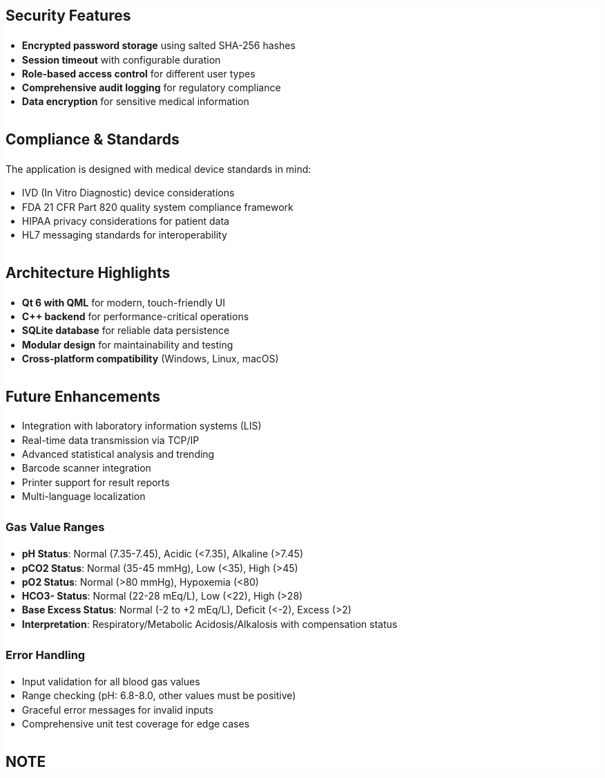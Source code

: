 ## Security Features

- **Encrypted password storage** using salted SHA-256 hashes
- **Session timeout** with configurable duration
- **Role-based access control** for different user types
- **Comprehensive audit logging** for regulatory compliance
- **Data encryption** for sensitive medical information

## Compliance & Standards

The application is designed with medical device standards in mind:

- IVD (In Vitro Diagnostic) device considerations
- FDA 21 CFR Part 820 quality system compliance framework
- HIPAA privacy considerations for patient data
- HL7 messaging standards for interoperability

## Architecture Highlights

- **Qt 6 with QML** for modern, touch-friendly UI
- **C++ backend** for performance-critical operations
- **SQLite database** for reliable data persistence
- **Modular design** for maintainability and testing
- **Cross-platform compatibility** (Windows, Linux, macOS)

## Future Enhancements

- Integration with laboratory information systems (LIS)
- Real-time data transmission via TCP/IP
- Advanced statistical analysis and trending
- Barcode scanner integration
- Printer support for result reports
- Multi-language localization

### Gas Value Ranges

- **pH Status**: Normal (7.35-7.45), Acidic (<7.35), Alkaline (>7.45)
- **pCO2 Status**: Normal (35-45 mmHg), Low (<35), High (>45)
- **pO2 Status**: Normal (>80 mmHg), Hypoxemia (<80)
- **HCO3- Status**: Normal (22-28 mEq/L), Low (<22), High (>28)
- **Base Excess Status**: Normal (-2 to +2 mEq/L), Deficit (<-2), Excess (>2)
- **Interpretation**: Respiratory/Metabolic Acidosis/Alkalosis with compensation status

### Error Handling

- Input validation for all blood gas values
- Range checking (pH: 6.8-8.0, other values must be positive)
- Graceful error messages for invalid inputs
- Comprehensive unit test coverage for edge cases

## NOTE
